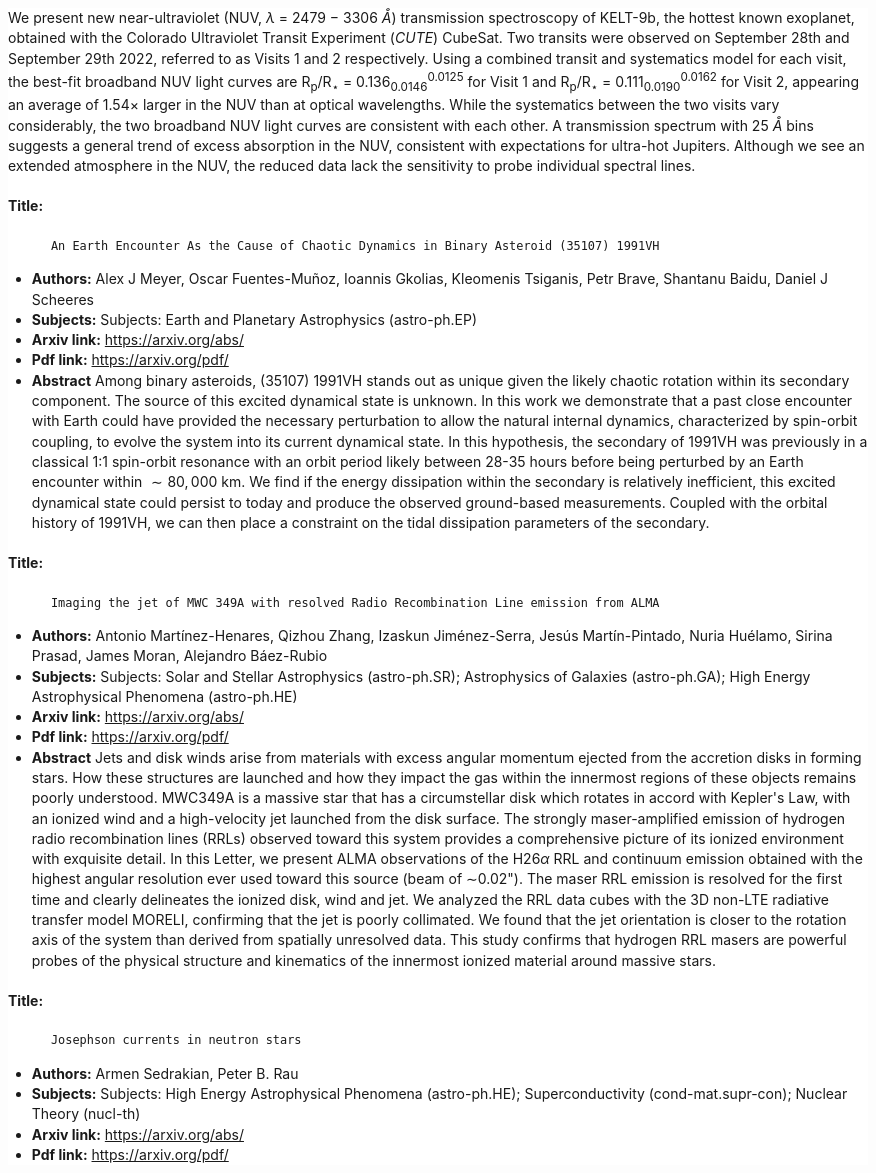  We present new near-ultraviolet (NUV, $\lambda$ = 2479 $-$ 3306 $Å$) transmission spectroscopy of KELT-9b, the hottest known exoplanet, obtained with the Colorado Ultraviolet Transit Experiment ($CUTE$) CubeSat. Two transits were observed on September 28th and September 29th 2022, referred to as Visits 1 and 2 respectively. Using a combined transit and systematics model for each visit, the best-fit broadband NUV light curves are R$_{\text{p}}$/R$_{\star}$ $=$ 0.136$_{0.0146}^{0.0125}$ for Visit 1 and R$_{\text{p}}$/R$_{\star}$ $=$ 0.111$_{0.0190}^{0.0162}$ for Visit 2, appearing an average of 1.54$\times$ larger in the NUV than at optical wavelengths. While the systematics between the two visits vary considerably, the two broadband NUV light curves are consistent with each other. A transmission spectrum with 25 $Å$ bins suggests a general trend of excess absorption in the NUV, consistent with expectations for ultra-hot Jupiters. Although we see an extended atmosphere in the NUV, the reduced data lack the sensitivity to probe individual spectral lines.
#### Title:
          An Earth Encounter As the Cause of Chaotic Dynamics in Binary Asteroid (35107) 1991VH
 - **Authors:** Alex J Meyer, Oscar Fuentes-Muñoz, Ioannis Gkolias, Kleomenis Tsiganis, Petr Brave, Shantanu Baidu, Daniel J Scheeres
 - **Subjects:** Subjects:
Earth and Planetary Astrophysics (astro-ph.EP)
 - **Arxiv link:** https://arxiv.org/abs/
 - **Pdf link:** https://arxiv.org/pdf/
 - **Abstract**
 Among binary asteroids, (35107) 1991VH stands out as unique given the likely chaotic rotation within its secondary component. The source of this excited dynamical state is unknown. In this work we demonstrate that a past close encounter with Earth could have provided the necessary perturbation to allow the natural internal dynamics, characterized by spin-orbit coupling, to evolve the system into its current dynamical state. In this hypothesis, the secondary of 1991VH was previously in a classical 1:1 spin-orbit resonance with an orbit period likely between 28-35 hours before being perturbed by an Earth encounter within $\sim80,000$ km. We find if the energy dissipation within the secondary is relatively inefficient, this excited dynamical state could persist to today and produce the observed ground-based measurements. Coupled with the orbital history of 1991VH, we can then place a constraint on the tidal dissipation parameters of the secondary.
#### Title:
          Imaging the jet of MWC 349A with resolved Radio Recombination Line emission from ALMA
 - **Authors:** Antonio Martínez-Henares, Qizhou Zhang, Izaskun Jiménez-Serra, Jesús Martín-Pintado, Nuria Huélamo, Sirina Prasad, James Moran, Alejandro Báez-Rubio
 - **Subjects:** Subjects:
Solar and Stellar Astrophysics (astro-ph.SR); Astrophysics of Galaxies (astro-ph.GA); High Energy Astrophysical Phenomena (astro-ph.HE)
 - **Arxiv link:** https://arxiv.org/abs/
 - **Pdf link:** https://arxiv.org/pdf/
 - **Abstract**
 Jets and disk winds arise from materials with excess angular momentum ejected from the accretion disks in forming stars. How these structures are launched and how they impact the gas within the innermost regions of these objects remains poorly understood. MWC349A is a massive star that has a circumstellar disk which rotates in accord with Kepler's Law, with an ionized wind and a high-velocity jet launched from the disk surface. The strongly maser-amplified emission of hydrogen radio recombination lines (RRLs) observed toward this system provides a comprehensive picture of its ionized environment with exquisite detail. In this Letter, we present ALMA observations of the H26$\alpha$ RRL and continuum emission obtained with the highest angular resolution ever used toward this source (beam of $\sim$0.02"). The maser RRL emission is resolved for the first time and clearly delineates the ionized disk, wind and jet. We analyzed the RRL data cubes with the 3D non-LTE radiative transfer model MORELI, confirming that the jet is poorly collimated. We found that the jet orientation is closer to the rotation axis of the system than derived from spatially unresolved data. This study confirms that hydrogen RRL masers are powerful probes of the physical structure and kinematics of the innermost ionized material around massive stars.
#### Title:
          Josephson currents in neutron stars
 - **Authors:** Armen Sedrakian, Peter B. Rau
 - **Subjects:** Subjects:
High Energy Astrophysical Phenomena (astro-ph.HE); Superconductivity (cond-mat.supr-con); Nuclear Theory (nucl-th)
 - **Arxiv link:** https://arxiv.org/abs/
 - **Pdf link:** https://arxiv.org/pdf/